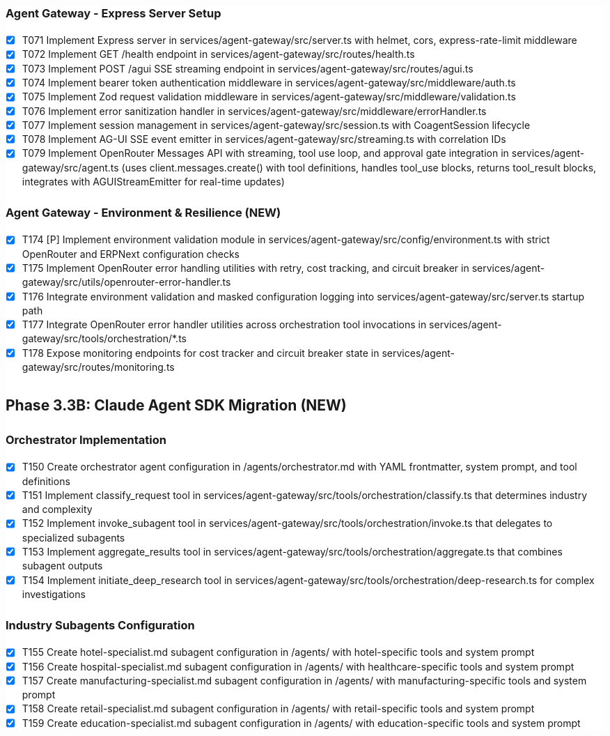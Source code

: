 ### Agent Gateway - Express Server Setup
- [x] T071 Implement Express server in services/agent-gateway/src/server.ts with helmet, cors, express-rate-limit middleware
- [x] T072 Implement GET /health endpoint in services/agent-gateway/src/routes/health.ts
- [x] T073 Implement POST /agui SSE streaming endpoint in services/agent-gateway/src/routes/agui.ts
- [x] T074 Implement bearer token authentication middleware in services/agent-gateway/src/middleware/auth.ts
- [x] T075 Implement Zod request validation middleware in services/agent-gateway/src/middleware/validation.ts
- [x] T076 Implement error sanitization handler in services/agent-gateway/src/middleware/errorHandler.ts
- [x] T077 Implement session management in services/agent-gateway/src/session.ts with CoagentSession lifecycle
- [x] T078 Implement AG-UI SSE event emitter in services/agent-gateway/src/streaming.ts with correlation IDs
- [x] T079 Implement OpenRouter Messages API with streaming, tool use loop, and approval gate integration in services/agent-gateway/src/agent.ts (uses client.messages.create() with tool definitions, handles tool_use blocks, returns tool_result blocks, integrates with AGUIStreamEmitter for real-time updates)

### Agent Gateway - Environment & Resilience (NEW)
- [x] T174 [P] Implement environment validation module in services/agent-gateway/src/config/environment.ts with strict OpenRouter and ERPNext configuration checks
- [x] T175 Implement OpenRouter error handling utilities with retry, cost tracking, and circuit breaker in services/agent-gateway/src/utils/openrouter-error-handler.ts
- [x] T176 Integrate environment validation and masked configuration logging into services/agent-gateway/src/server.ts startup path
- [x] T177 Integrate OpenRouter error handler utilities across orchestration tool invocations in services/agent-gateway/src/tools/orchestration/*.ts
- [x] T178 Expose monitoring endpoints for cost tracker and circuit breaker state in services/agent-gateway/src/routes/monitoring.ts

## Phase 3.3B: Claude Agent SDK Migration (NEW)

### Orchestrator Implementation
- [x] T150 Create orchestrator agent configuration in /agents/orchestrator.md with YAML frontmatter, system prompt, and tool definitions
- [x] T151 Implement classify_request tool in services/agent-gateway/src/tools/orchestration/classify.ts that determines industry and complexity
- [x] T152 Implement invoke_subagent tool in services/agent-gateway/src/tools/orchestration/invoke.ts that delegates to specialized subagents
- [x] T153 Implement aggregate_results tool in services/agent-gateway/src/tools/orchestration/aggregate.ts that combines subagent outputs
- [x] T154 Implement initiate_deep_research tool in services/agent-gateway/src/tools/orchestration/deep-research.ts for complex investigations

### Industry Subagents Configuration
- [x] T155 Create hotel-specialist.md subagent configuration in /agents/ with hotel-specific tools and system prompt
- [x] T156 Create hospital-specialist.md subagent configuration in /agents/ with healthcare-specific tools and system prompt
- [x] T157 Create manufacturing-specialist.md subagent configuration in /agents/ with manufacturing-specific tools and system prompt
- [x] T158 Create retail-specialist.md subagent configuration in /agents/ with retail-specific tools and system prompt
- [x] T159 Create education-specialist.md subagent configuration in /agents/ with education-specific tools and system prompt
